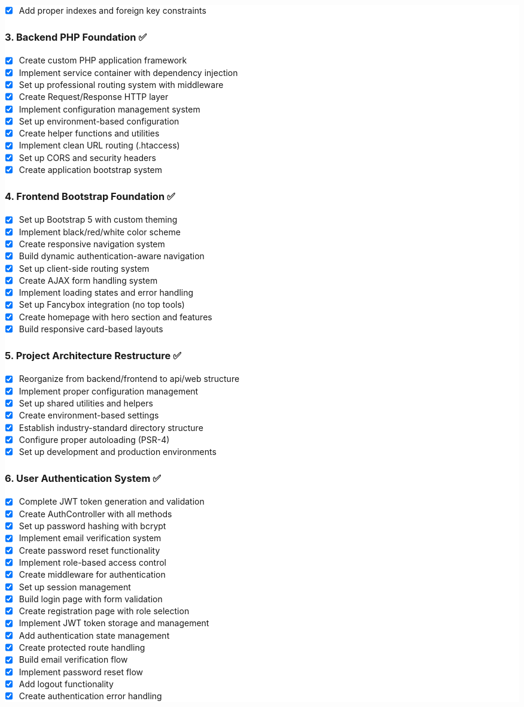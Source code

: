 - [x] Add proper indexes and foreign key constraints

### 3. Backend PHP Foundation ✅
- [x] Create custom PHP application framework
- [x] Implement service container with dependency injection
- [x] Set up professional routing system with middleware
- [x] Create Request/Response HTTP layer
- [x] Implement configuration management system
- [x] Set up environment-based configuration
- [x] Create helper functions and utilities
- [x] Implement clean URL routing (.htaccess)
- [x] Set up CORS and security headers
- [x] Create application bootstrap system

### 4. Frontend Bootstrap Foundation ✅
- [x] Set up Bootstrap 5 with custom theming
- [x] Implement black/red/white color scheme
- [x] Create responsive navigation system
- [x] Build dynamic authentication-aware navigation
- [x] Set up client-side routing system
- [x] Create AJAX form handling system
- [x] Implement loading states and error handling
- [x] Set up Fancybox integration (no top tools)
- [x] Create homepage with hero section and features
- [x] Build responsive card-based layouts

### 5. Project Architecture Restructure ✅
- [x] Reorganize from backend/frontend to api/web structure
- [x] Implement proper configuration management
- [x] Set up shared utilities and helpers
- [x] Create environment-based settings
- [x] Establish industry-standard directory structure
- [x] Configure proper autoloading (PSR-4)
- [x] Set up development and production environments

### 6. User Authentication System ✅
- [x] Complete JWT token generation and validation
- [x] Create AuthController with all methods
- [x] Set up password hashing with bcrypt
- [x] Implement email verification system
- [x] Create password reset functionality
- [x] Implement role-based access control
- [x] Create middleware for authentication
- [x] Set up session management
- [x] Build login page with form validation
- [x] Create registration page with role selection
- [x] Implement JWT token storage and management
- [x] Add authentication state management
- [x] Create protected route handling
- [x] Build email verification flow
- [x] Implement password reset flow
- [x] Add logout functionality
- [x] Create authentication error handling
